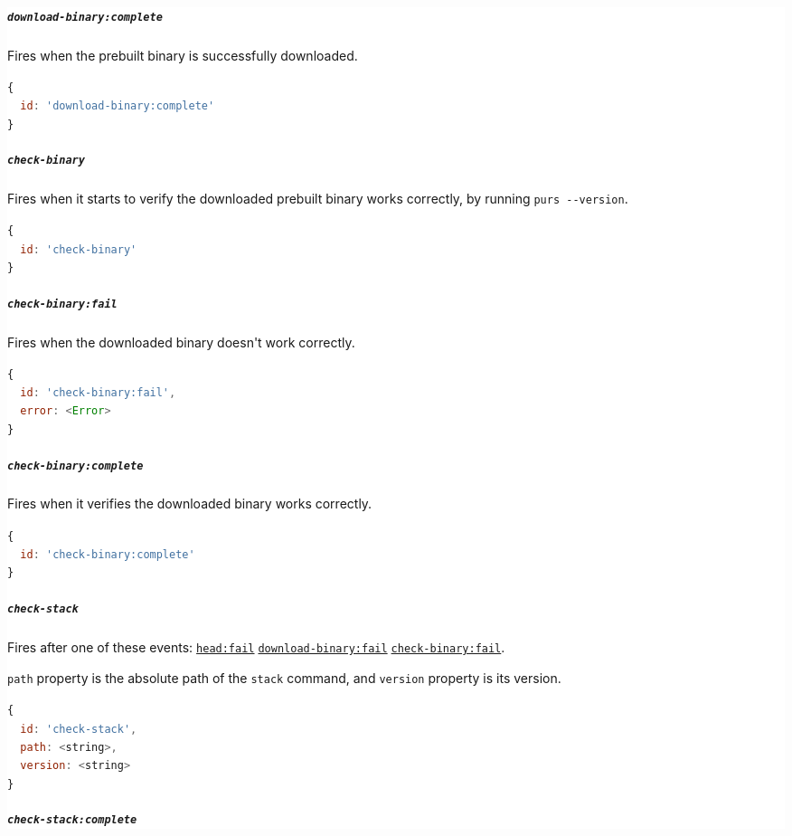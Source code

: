 ##### `download-binary:complete`

Fires when the prebuilt binary is successfully downloaded.

```javascript
{
  id: 'download-binary:complete'
}
```

##### `check-binary`

Fires when it starts to verify the downloaded prebuilt binary works correctly, by running `purs --version`.

```javascript
{
  id: 'check-binary'
}
```

##### `check-binary:fail`

Fires when the downloaded binary doesn't work correctly.

```javascript
{
  id: 'check-binary:fail',
  error: <Error>
}
```

##### `check-binary:complete`

Fires when it verifies the downloaded binary works correctly.

```javascript
{
  id: 'check-binary:complete'
}
```

##### `check-stack`

Fires after one of these events: [`head:fail`](#headfail) [`download-binary:fail`](download-binaryfail) [`check-binary:fail`](check-binaryfail).

`path` property is the absolute path of the `stack` command, and `version` property is its version.

```javascript
{
  id: 'check-stack',
  path: <string>,
  version: <string>
}
```

##### `check-stack:complete`
